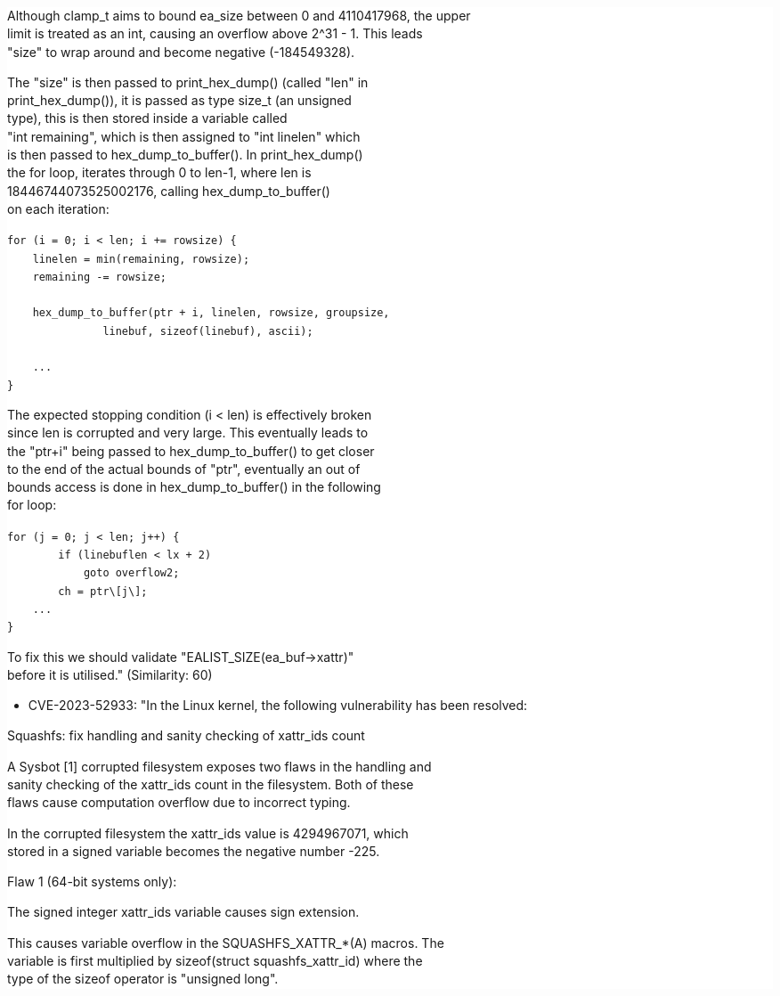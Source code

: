 Although clamp_t aims to bound ea_size between 0 and 4110417968, the upper  
limit is treated as an int, causing an overflow above 2^31 - 1. This leads  
"size" to wrap around and become negative (-184549328).  
  
The "size" is then passed to print_hex_dump() (called "len" in  
print_hex_dump()), it is passed as type size_t (an unsigned  
type), this is then stored inside a variable called  
"int remaining", which is then assigned to "int linelen" which  
is then passed to hex_dump_to_buffer(). In print_hex_dump()  
the for loop, iterates through 0 to len-1, where len is  
18446744073525002176, calling hex_dump_to_buffer()  
on each iteration:  
  
	for (i = 0; i < len; i += rowsize) {  
		linelen = min(remaining, rowsize);  
		remaining -= rowsize;  
  
		hex_dump_to_buffer(ptr + i, linelen, rowsize, groupsize,  
				   linebuf, sizeof(linebuf), ascii);  
  
		...  
	}  
  
The expected stopping condition (i < len) is effectively broken  
since len is corrupted and very large. This eventually leads to  
the "ptr+i" being passed to hex_dump_to_buffer() to get closer  
to the end of the actual bounds of "ptr", eventually an out of  
bounds access is done in hex_dump_to_buffer() in the following  
for loop:  
  
	for (j = 0; j < len; j++) {  
			if (linebuflen < lx + 2)  
				goto overflow2;  
			ch = ptr\[j\];  
		...  
	}  
  
To fix this we should validate "EALIST_SIZE(ea_buf->xattr)"  
before it is utilised." (Similarity: 60)
- CVE-2023-52933: "In the Linux kernel, the following vulnerability has been resolved:  
  
Squashfs: fix handling and sanity checking of xattr_ids count  
  
A Sysbot \[1\] corrupted filesystem exposes two flaws in the handling and  
sanity checking of the xattr_ids count in the filesystem.  Both of these  
flaws cause computation overflow due to incorrect typing.  
  
In the corrupted filesystem the xattr_ids value is 4294967071, which  
stored in a signed variable becomes the negative number -225.  
  
Flaw 1 (64-bit systems only):  
  
The signed integer xattr_ids variable causes sign extension.  
  
This causes variable overflow in the SQUASHFS_XATTR_\*(A) macros.  The  
variable is first multiplied by sizeof(struct squashfs_xattr_id) where the  
type of the sizeof operator is "unsigned long".  
  